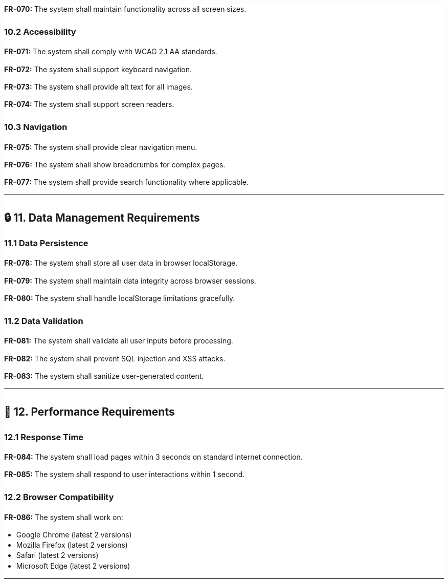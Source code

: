 **FR-070:** The system shall maintain functionality across all screen sizes.

### **10.2 Accessibility**
**FR-071:** The system shall comply with WCAG 2.1 AA standards.

**FR-072:** The system shall support keyboard navigation.

**FR-073:** The system shall provide alt text for all images.

**FR-074:** The system shall support screen readers.

### **10.3 Navigation**
**FR-075:** The system shall provide clear navigation menu.

**FR-076:** The system shall show breadcrumbs for complex pages.

**FR-077:** The system shall provide search functionality where applicable.

---

## 🔒 **11. Data Management Requirements**

### **11.1 Data Persistence**
**FR-078:** The system shall store all user data in browser localStorage.

**FR-079:** The system shall maintain data integrity across browser sessions.

**FR-080:** The system shall handle localStorage limitations gracefully.

### **11.2 Data Validation**
**FR-081:** The system shall validate all user inputs before processing.

**FR-082:** The system shall prevent SQL injection and XSS attacks.

**FR-083:** The system shall sanitize user-generated content.

---

## 🚀 **12. Performance Requirements**

### **12.1 Response Time**
**FR-084:** The system shall load pages within 3 seconds on standard internet connection.

**FR-085:** The system shall respond to user interactions within 1 second.

### **12.2 Browser Compatibility**
**FR-086:** The system shall work on:
- Google Chrome (latest 2 versions)
- Mozilla Firefox (latest 2 versions)
- Safari (latest 2 versions)
- Microsoft Edge (latest 2 versions)

---
